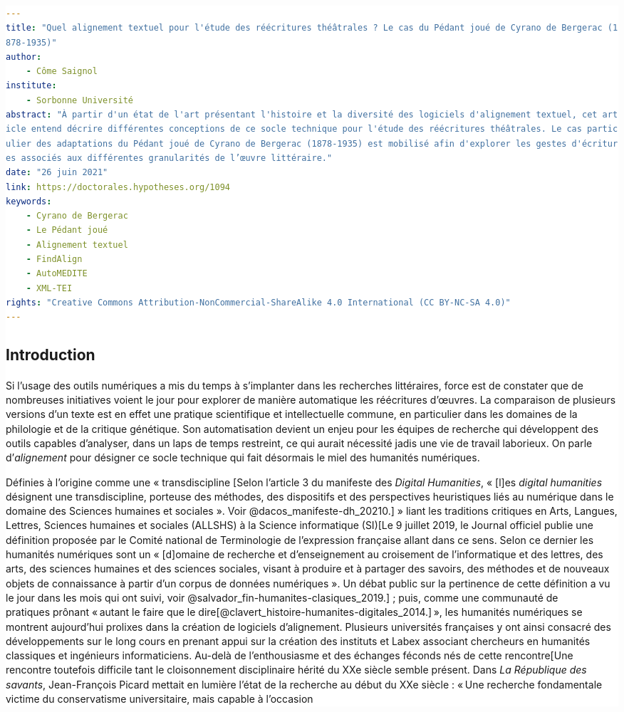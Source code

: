 ```yaml
---
title: "Quel alignement textuel pour l'étude des réécritures théâtrales ? Le cas du Pédant joué de Cyrano de Bergerac (1878-1935)"
author:
    - Côme Saignol
institute:
    - Sorbonne Université
abstract: "À partir d'un état de l'art présentant l'histoire et la diversité des logiciels d'alignement textuel, cet article entend décrire différentes conceptions de ce socle technique pour l'étude des réécritures théâtrales. Le cas particulier des adaptations du Pédant joué de Cyrano de Bergerac (1878-1935) est mobilisé afin d'explorer les gestes d'écritures associés aux différentes granularités de l’œuvre littéraire."
date: "26 juin 2021"
link: https://doctorales.hypotheses.org/1094
keywords:
    - Cyrano de Bergerac
    - Le Pédant joué
    - Alignement textuel
    - FindAlign
    - AutoMEDITE
    - XML-TEI
rights: "Creative Commons Attribution-NonCommercial-ShareAlike 4.0 International (CC BY-NC-SA 4.0)"
---
```


## Introduction

Si l’usage des outils numériques a mis du temps à s’implanter dans les recherches littéraires, force est de constater que de nombreuses initiatives voient le jour pour explorer de manière automatique les réécritures d’œuvres. La comparaison de plusieurs versions d’un texte est en effet une pratique scientifique et intellectuelle commune, en particulier dans les domaines de la philologie et de la critique génétique. Son automatisation devient un enjeu pour les équipes de recherche qui développent des outils capables d’analyser, dans un laps de temps restreint, ce qui aurait nécessité jadis une vie de travail laborieux. On parle d’*alignement* pour désigner ce socle technique qui fait désormais le miel des humanités numériques.

Définies à l’origine comme une « transdiscipline [Selon l’article 3 du manifeste des _Digital Humanities_, « \[l\]es _digital humanities_ désignent une transdiscipline, porteuse des méthodes, des dispositifs et des perspectives heuristiques liés au numérique dans le domaine des Sciences humaines et sociales ». Voir @dacos_manifeste-dh_20210.] » liant les traditions critiques en Arts, Langues, Lettres, Sciences humaines et sociales (ALLSHS) à la Science informatique (SI)[Le 9 juillet 2019, le Journal officiel publie une définition proposée par le Comité national de Terminologie de l’expression française allant dans ce sens. Selon ce dernier les humanités numériques sont un « \[d\]omaine de recherche et d’enseignement au croisement de l’informatique et des lettres, des arts, des sciences humaines et des sciences sociales, visant à produire et à partager des savoirs, des méthodes et de nouveaux objets de connaissance à partir d’un corpus de données numériques ». Un débat public sur la pertinence de cette définition a vu le jour dans les mois qui ont suivi, voir @salvador_fin-humanites-clasiques_2019.] ; puis, comme une communauté de pratiques prônant « autant le faire que le dire[@clavert_histoire-humanites-digitales_2014.] », les humanités numériques se montrent aujourd’hui prolixes dans la création de logiciels d’alignement. Plusieurs universités françaises y ont ainsi consacré des développements sur le long cours en prenant appui sur la création des instituts et Labex associant chercheurs en humanités classiques et ingénieurs informaticiens. Au-delà de l’enthousiasme et des échanges féconds nés de cette rencontre[Une rencontre toutefois difficile tant le cloisonnement disciplinaire hérité du XXe siècle semble présent. Dans *La République des savants*, Jean-François Picard mettait en lumière l’état de la recherche au début du XXe siècle :  « Une recherche fondamentale victime du conservatisme universitaire, mais capable à l’occasion

[^4]: La TEI (_Text Encoding Initiative_) est une recommandation pour l’encodage de documents textuels créés en 1987. La dernière version (P5) voit le jour en 2007 et est utilisée dans de nombreux projets de recherche en humanités numériques.
[^16]: En informatique, le *passage à l’échelle* désigne communément la faculté d’un algorithme à pouvoir fonctionner suivant un changement de taille ou de volume conséquent dans les données entrées.
[^18]: Le nom MEDITE trouve ainsi son inspiration dans l'EDITE, la fameuse machine imaginée par Claude Shannon.
[^23]: Le mode de financement par projet apparaît en particulier un obstacle majeur à la maintenance des logiciels informatiques.
[^25]: Par opposition aux *big datas* dont l’appellation a pour origine les recherches en sciences des calculs des données et en intelligence artificielle, les *big corpus* renvoient davantage aux données textuelles constituées dans le cadre des humanités numériques. En ce sens, la notion invite davantage à considérer l’établissement des corpus en lien avec les pratiques d’éditions et d’organisation conceptuelle propres aux recherches littéraires.
[^27]: Depuis le regroupement des universités Paris-Sorbonne (Paris-IV) et Pierre-et-Marie-Curie (Paris-VI), le laboratoire Lip6 a intégré la Faculté des Sciences et de l’Ingénierie de l’université Sorbonne Université. Voir son site officiel : https://www.lip6.fr/.
[^29]: Slatkine est une maison d’édition établie à Genève et spécialisée dans les travaux en recherches littéraires, et plus particulièrement en Littérature française et en philologie. Leur catalogue est consultable à l’adresse suivante : https://www.slatkine.com/fr/homecategory/editions-slatkine.
[^31]: Le site officiel de l’ITEM présentant l’actualité du laboratoire et en particulier le calendrier des séminaires est accessible à l’adresse suivante : http://www.item.ens.fr/.
[^32]: L’étiquetage morpho-syntaxique désigne le processus associant les informations grammaticales (genre et nombre) à chaque terme d’un texte. De nombreux outils existent comme TreeTagger par exemple, voir [https://www.cis.uni-muenchen.de/~schmid/tools/TreeTagger/](https://www.cis.uni-muenchen.de/~schmid/tools/TreeTagger/).
[^33]: La base de données SQLite est en effet alimentée par classeur OpenDocument exporté au format CSV. C’est ensuite un script Python qui se charge de transférer les données brutes dans la base, il vérifie que chacune des valeurs transmises est conforme à la documentation.
[^34]: La perspective de compléter la base par des tutoriels et notices d'installation en langue française est par exemple un enjeu important  pour la suite de la recherche.
[^35]: Nous traduisons : « Une instruction, une ligne ».
[^36]: GNU désigne une famille de logiciels d’exploitation disponibles en libre accès. Ils se fondent sur le noyau Linux créé en 1991 par Linus Torvalds.
[^37]: En informatique, l'acronyme GUI renvoie à une interface graphique, c'est-à-dire un dispositif visuel permettant à l'être humain d’interagir avec une machine. Il est issu du terme anglais *Graphical User Interface* (= GUI).
[^38]: Dans le sens où elle suit les règles du théâtre classique telles qu'elles furent théorisées par des auteurs du XVII<sup>e</sup> siècle comme La Ménardière ou encore l'Abbé d'Aubignac.
[^39]: L'étude statistique détaillée de ce corpus fera l'objet d'une publication dédiée courant l'année 2022.
[^40]: SQLite est un système de gestion de base de données (SGBD) relationnelle accessible par le langage SQL. Sa particularité est de regrouper l'ensemble des données stockées dans la base au sein d'un unique fichier. 